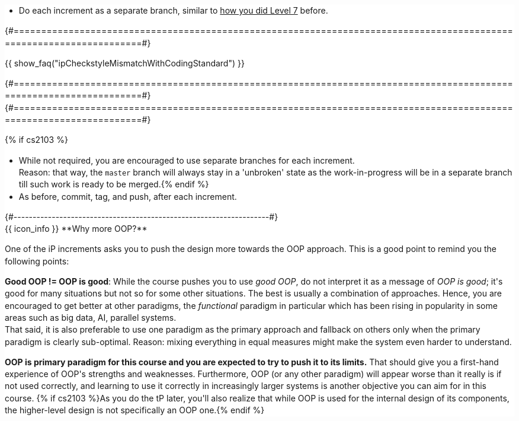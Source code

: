 * Do each increment as a separate branch, similar to [how you did Level 7]({{baseUrl}}/schedule/week3/project.html#3-add-increments-as-branches-level-7-level-8) before.
</div>
</div>
{#====================================================================================================================#}
<div id="post_A-CheckStyle">
<div tags="m--cs2103">

{{ show_faq("ipCheckstyleMismatchWithCodingStandard") }}
</div>
</div>
{#====================================================================================================================#}
<div id="pre_A-Assertions">
<div tags="m--cs2103">

<include src="ip-tasks-fragment.md#as-parallel-prs" />
</div>
</div>
{#====================================================================================================================#}
<div id="pre_A-MoreOOP">

{% if cs2103 %}
* While not required, you are encouraged to use separate branches for each increment.
  <br>Reason: that way, the `master` branch will always stay in a 'unbroken' state as the work-in-progress will be in a separate branch till such work is ready to be merged.{% endif %}
* As before, commit, tag, and push, after each increment.
</div>
{#-------------------------------------------------------------------#}
<div id="post_A-MoreOOP">
<div tags="m--cs2103 m--cs2113" class="indented-level2">

<panel type="seamless">
<span slot="header" class="card-title text-info"><markdown>{{ icon_info }} **Why more OOP?**</markdown></span>

One of the iP increments asks you to push the design more towards the OOP approach. This is a good point to remind you the following points:

****Good OOP != OOP is good****: While the course pushes you to use _good OOP_, do not interpret it as a message of _OOP is good_; it's good for many situations but not so for some other situations. The best is usually a combination of approaches. Hence, you are encouraged to get better at other paradigms, the _functional_ paradigm in particular which has been rising in popularity in some areas such as big data, AI, parallel systems.<br>
That said, it is also preferable to use one paradigm as the primary approach and fallback on others only when the primary paradigm is clearly sub-optimal. Reason: mixing everything in equal measures might make the system even harder to understand.

**OOP is primary paradigm for this course and you are expected to try to push it to its limits.** That should give you a first-hand experience of OOP's strengths and weaknesses. Furthermore, OOP (or any other paradigm) will appear worse than it really is if not used correctly, and learning to use it correctly in increasingly larger systems is another objective you can aim for in this course. {% if cs2103 %}As you do the tP later, you'll also realize that while OOP is used for the internal design of its components, the higher-level design is not specifically an OOP one.{% endif %}<br>
